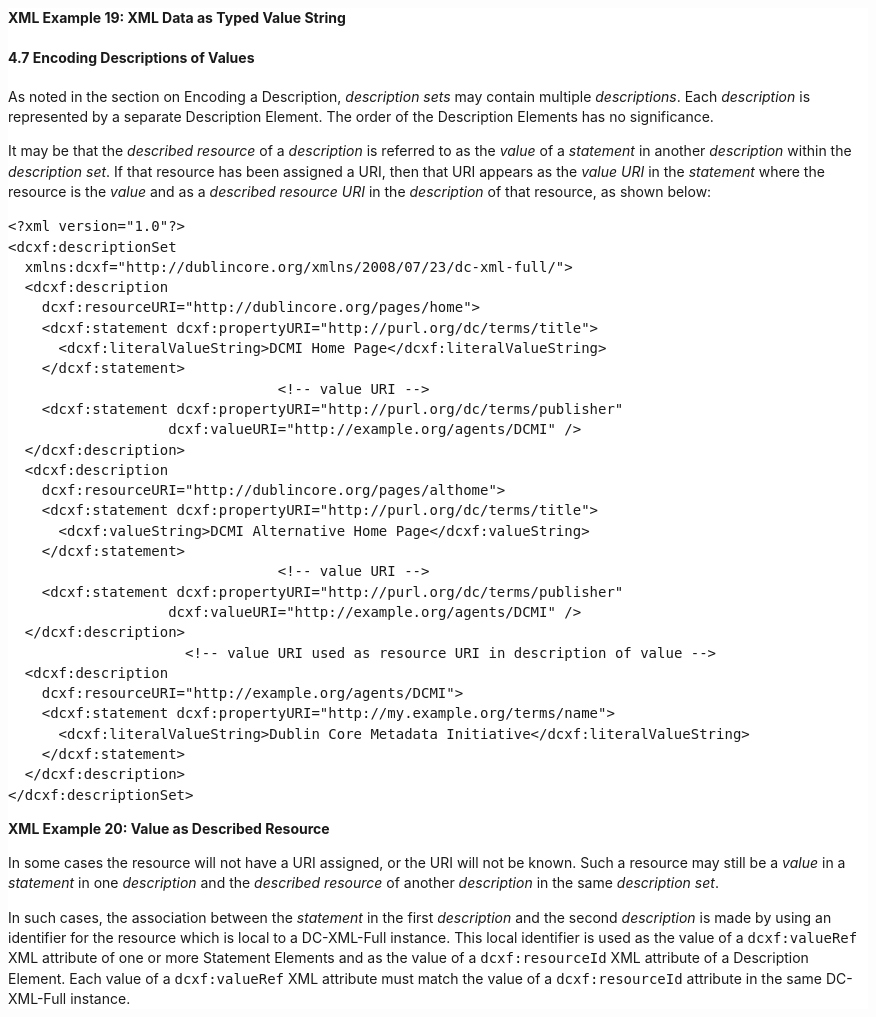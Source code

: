 **XML Example 19: XML Data as Typed Value String**

<a id="Encoding-Descriptions-of-Values"></a>

#### 4.7 Encoding Descriptions of Values

As noted in the section on Encoding a Description, _description sets_ may contain multiple _descriptions_. Each _description_ is represented by a separate Description Element. The order of the Description Elements has no significance.

It may be that the _described resource_ of a _description_ is referred to as the _value_ of a _statement_ in another _description_ within the _description set_. If that resource has been assigned a URI, then that URI appears as the _value URI_ in the _statement_ where the resource is the _value_ and as a _described resource URI_ in the _description_ of that resource, as shown below:

<pre>&lt;?xml version="1.0"?&gt;
&lt;dcxf:descriptionSet
  xmlns:dcxf="http://dublincore.org/xmlns/2008/07/23/dc-xml-full/"&gt;
  &lt;dcxf:description
    dcxf:resourceURI="http://dublincore.org/pages/home"&gt;
    &lt;dcxf:statement dcxf:propertyURI="http://purl.org/dc/terms/title"&gt;
      &lt;dcxf:literalValueString&gt;DCMI Home Page&lt;/dcxf:literalValueString&gt;
    &lt;/dcxf:statement&gt;
                                &lt;!-- value URI --&gt;
    &lt;dcxf:statement dcxf:propertyURI="http://purl.org/dc/terms/publisher"
                   dcxf:valueURI="http://example.org/agents/DCMI" /&gt;
  &lt;/dcxf:description&gt;
  &lt;dcxf:description
    dcxf:resourceURI="http://dublincore.org/pages/althome"&gt;
    &lt;dcxf:statement dcxf:propertyURI="http://purl.org/dc/terms/title"&gt;
      &lt;dcxf:valueString&gt;DCMI Alternative Home Page&lt;/dcxf:valueString&gt;
    &lt;/dcxf:statement&gt;
                                &lt;!-- value URI --&gt;
    &lt;dcxf:statement dcxf:propertyURI="http://purl.org/dc/terms/publisher"
                   dcxf:valueURI="http://example.org/agents/DCMI" /&gt;
  &lt;/dcxf:description&gt;
                     &lt;!-- value URI used as resource URI in description of value --&gt;
  &lt;dcxf:description
    dcxf:resourceURI="http://example.org/agents/DCMI"&gt;
    &lt;dcxf:statement dcxf:propertyURI="http://my.example.org/terms/name"&gt;
      &lt;dcxf:literalValueString&gt;Dublin Core Metadata Initiative&lt;/dcxf:literalValueString&gt;
    &lt;/dcxf:statement&gt;
  &lt;/dcxf:description&gt;
&lt;/dcxf:descriptionSet&gt;
</pre>

**XML Example 20: Value as Described Resource**

In some cases the resource will not have a URI assigned, or the URI will not be known. Such a resource may still be a _value_ in a _statement_ in one _description_ and the _described resource_ of another _description_ in the same _description set_.

In such cases, the association between the _statement_ in the first _description_ and the second _description_ is made by using an identifier for the resource which is local to a DC-XML-Full instance. This local identifier is used as the value of a <tt>dcxf:valueRef</tt> XML attribute of one or more Statement Elements and as the value of a <tt>dcxf:resourceId</tt> XML attribute of a Description Element. Each value of a <tt>dcxf:valueRef</tt> XML attribute must match the value of a <tt>dcxf:resourceId</tt> attribute in the same DC-XML-Full instance.
